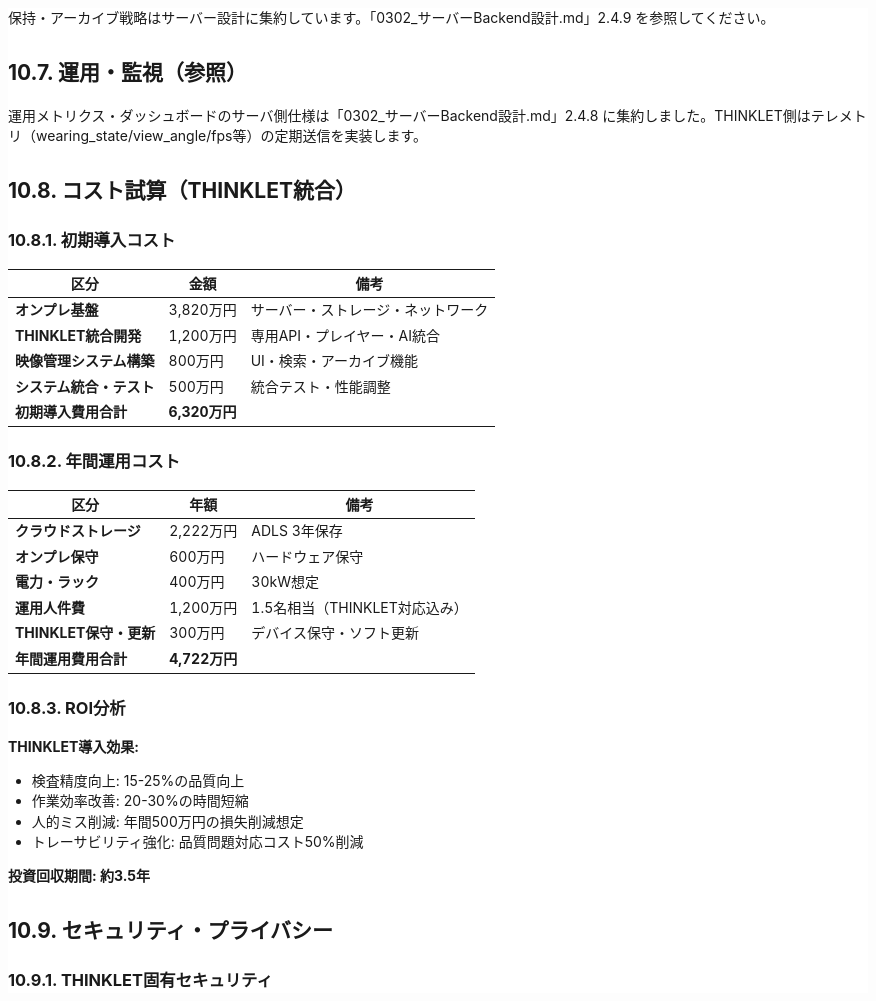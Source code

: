 保持・アーカイブ戦略はサーバー設計に集約しています。「0302_サーバーBackend設計.md」2.4.9 を参照してください。

## 10.7. 運用・監視（参照）

運用メトリクス・ダッシュボードのサーバ側仕様は「0302_サーバーBackend設計.md」2.4.8 に集約しました。THINKLET側はテレメトリ（wearing_state/view_angle/fps等）の定期送信を実装します。

## 10.8. コスト試算（THINKLET統合）

### 10.8.1. 初期導入コスト

| 区分                     | 金額          | 備考                               |
| ------------------------ | ------------- | ---------------------------------- |
| **オンプレ基盤**         | 3,820万円     | サーバー・ストレージ・ネットワーク |
| **THINKLET統合開発**     | 1,200万円     | 専用API・プレイヤー・AI統合        |
| **映像管理システム構築** | 800万円       | UI・検索・アーカイブ機能           |
| **システム統合・テスト** | 500万円       | 統合テスト・性能調整               |
| **初期導入費用合計**     | **6,320万円** |                                    |

### 10.8.2. 年間運用コスト

| 区分                   | 年額          | 備考                          |
| ---------------------- | ------------- | ----------------------------- |
| **クラウドストレージ** | 2,222万円     | ADLS 3年保存                  |
| **オンプレ保守**       | 600万円       | ハードウェア保守              |
| **電力・ラック**       | 400万円       | 30kW想定                      |
| **運用人件費**         | 1,200万円     | 1.5名相当（THINKLET対応込み） |
| **THINKLET保守・更新** | 300万円       | デバイス保守・ソフト更新      |
| **年間運用費用合計**   | **4,722万円** |                               |

### 10.8.3. ROI分析

**THINKLET導入効果:**
- 検査精度向上: 15-25%の品質向上
- 作業効率改善: 20-30%の時間短縮
- 人的ミス削減: 年間500万円の損失削減想定
- トレーサビリティ強化: 品質問題対応コスト50%削減

**投資回収期間: 約3.5年**

## 10.9. セキュリティ・プライバシー

### 10.9.1. THINKLET固有セキュリティ

